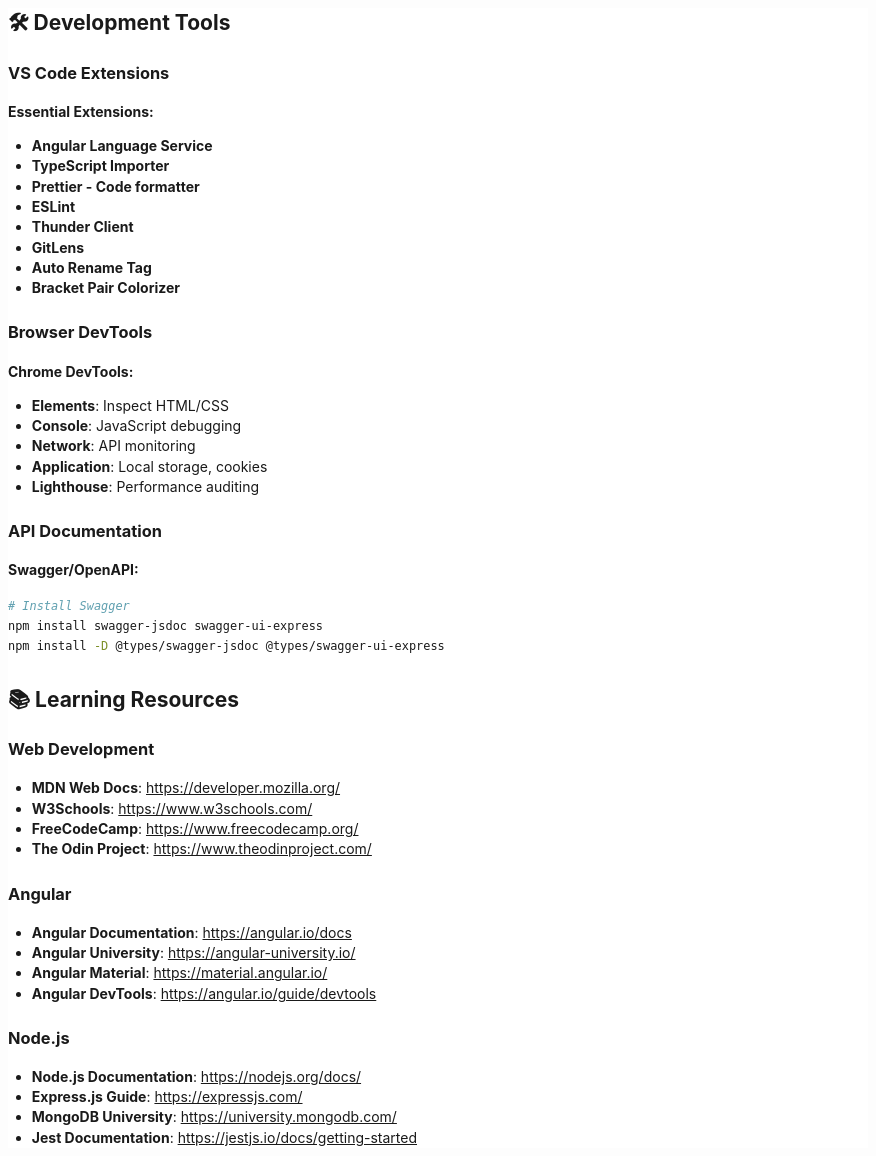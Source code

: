 ## 🛠️ Development Tools

### VS Code Extensions
**Essential Extensions:**
- **Angular Language Service**
- **TypeScript Importer**
- **Prettier - Code formatter**
- **ESLint**
- **Thunder Client**
- **GitLens**
- **Auto Rename Tag**
- **Bracket Pair Colorizer**

### Browser DevTools
**Chrome DevTools:**
- **Elements**: Inspect HTML/CSS
- **Console**: JavaScript debugging
- **Network**: API monitoring
- **Application**: Local storage, cookies
- **Lighthouse**: Performance auditing

### API Documentation
**Swagger/OpenAPI:**
```bash
# Install Swagger
npm install swagger-jsdoc swagger-ui-express
npm install -D @types/swagger-jsdoc @types/swagger-ui-express
```

## 📚 Learning Resources

### Web Development
- **MDN Web Docs**: https://developer.mozilla.org/
- **W3Schools**: https://www.w3schools.com/
- **FreeCodeCamp**: https://www.freecodecamp.org/
- **The Odin Project**: https://www.theodinproject.com/

### Angular
- **Angular Documentation**: https://angular.io/docs
- **Angular University**: https://angular-university.io/
- **Angular Material**: https://material.angular.io/
- **Angular DevTools**: https://angular.io/guide/devtools

### Node.js
- **Node.js Documentation**: https://nodejs.org/docs/
- **Express.js Guide**: https://expressjs.com/
- **MongoDB University**: https://university.mongodb.com/
- **Jest Documentation**: https://jestjs.io/docs/getting-started
